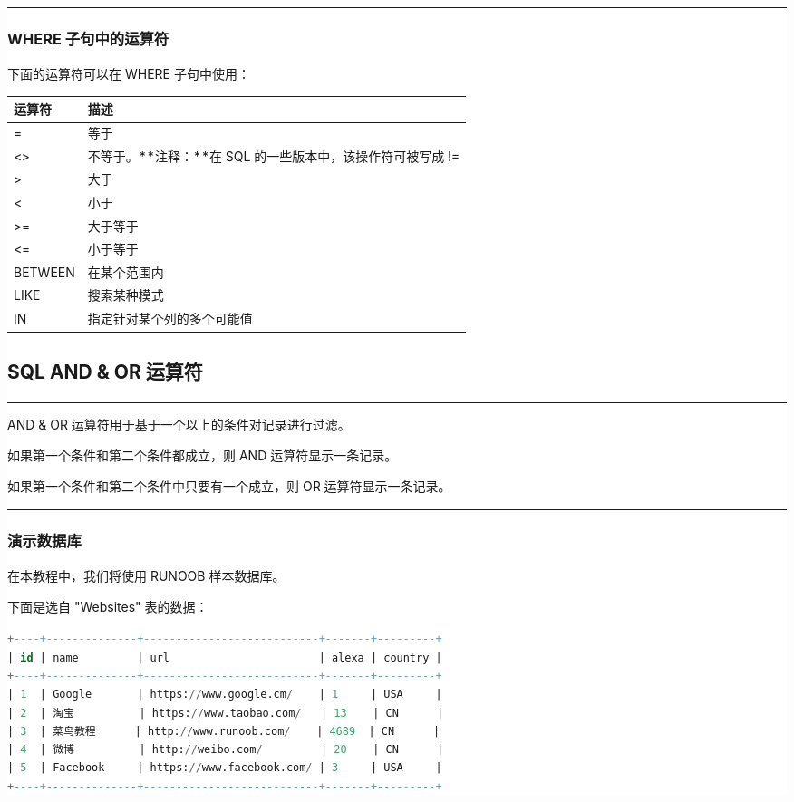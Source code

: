 ------

### WHERE 子句中的运算符

下面的运算符可以在 WHERE 子句中使用：

| 运算符  | 描述                                                       |
| :------ | :--------------------------------------------------------- |
| =       | 等于                                                       |
| <>      | 不等于。**注释：**在 SQL 的一些版本中，该操作符可被写成 != |
| >       | 大于                                                       |
| <       | 小于                                                       |
| >=      | 大于等于                                                   |
| <=      | 小于等于                                                   |
| BETWEEN | 在某个范围内                                               |
| LIKE    | 搜索某种模式                                               |
| IN      | 指定针对某个列的多个可能值                                 |



## SQL AND & OR 运算符

------

AND & OR 运算符用于基于一个以上的条件对记录进行过滤。

如果第一个条件和第二个条件都成立，则 AND 运算符显示一条记录。

如果第一个条件和第二个条件中只要有一个成立，则 OR 运算符显示一条记录。

------

### 演示数据库

在本教程中，我们将使用 RUNOOB 样本数据库。

下面是选自 "Websites" 表的数据：

```sql
+----+--------------+---------------------------+-------+---------+
| id | name         | url                       | alexa | country |
+----+--------------+---------------------------+-------+---------+
| 1  | Google       | https://www.google.cm/    | 1     | USA     |
| 2  | 淘宝          | https://www.taobao.com/   | 13    | CN      |
| 3  | 菜鸟教程      | http://www.runoob.com/    | 4689  | CN      |
| 4  | 微博          | http://weibo.com/         | 20    | CN      |
| 5  | Facebook     | https://www.facebook.com/ | 3     | USA     |
+----+--------------+---------------------------+-------+---------+
```
